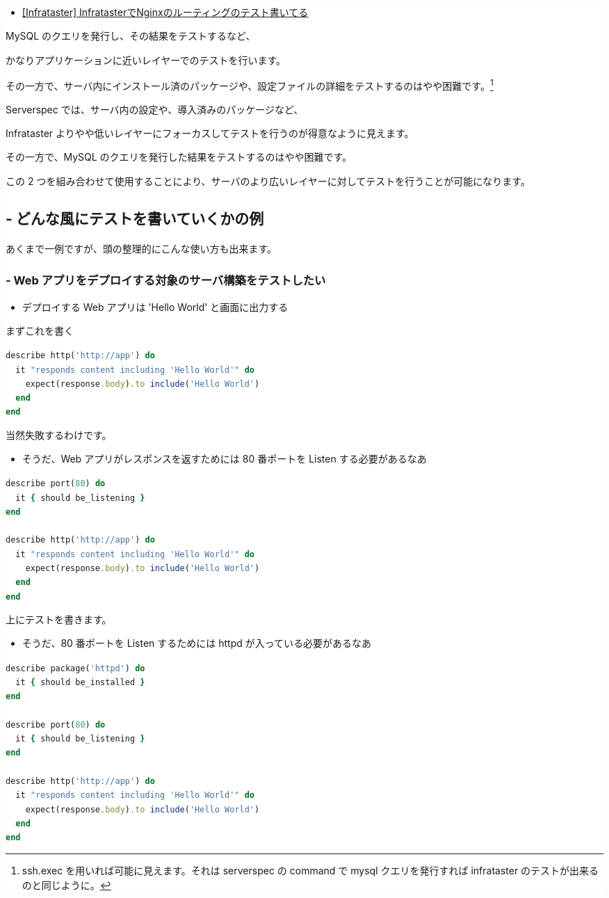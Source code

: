 * [[Infrataster] InfratasterでNginxのルーティングのテスト書いてる][5]

MySQL のクエリを発行し、その結果をテストするなど、

かなりアプリケーションに近いレイヤーでのテストを行います。

その一方で、サーバ内にインストール済のパッケージや、設定ファイルの詳細をテストするのはやや困難です。[^6]

Serverspec では、サーバ内の設定や、導入済みのパッケージなど、

Infrataster よりやや低いレイヤーにフォーカスしてテストを行うのが得意なように見えます。

その一方で、MySQL のクエリを発行した結果をテストするのはやや困難です。

この 2 つを組み合わせて使用することにより、サーバのより広いレイヤーに対してテストを行うことが可能になります。

## - どんな風にテストを書いていくかの例

あくまで一例ですが、頭の整理的にこんな使い方も出来ます。

### - Web アプリをデプロイする対象のサーバ構築をテストしたい

* デプロイする Web アプリは 'Hello World' と画面に出力する

まずこれを書く

``` ruby
describe http('http://app') do
  it "responds content including 'Hello World'" do
    expect(response.body).to include('Hello World')
  end
end
```

当然失敗するわけです。

* そうだ、Web アプリがレスポンスを返すためには 80 番ポートを Listen する必要があるなあ

``` ruby
describe port(80) do
  it { should be_listening }
end

describe http('http://app') do
  it "responds content including 'Hello World'" do
    expect(response.body).to include('Hello World')
  end
end
```

上にテストを書きます。

* そうだ、80 番ポートを Listen するためには httpd が入っている必要があるなあ

``` ruby
describe package('httpd') do
  it { should be_installed }
end

describe port(80) do
  it { should be_listening }
end

describe http('http://app') do
  it "responds content including 'Hello World'" do
    expect(response.body).to include('Hello World')
  end
end
```


 [1]: http://serverspec.org/
 [2]: https://github.com/ryotarai/infrataster
 [3]: https://github.com/ryotarai/infrataster-plugin-mysql
 [4]: http://serverspec.org/advanced_tips.html
 [5]: http://apehuci-kitaitimakoto.sqale.jp/apehuci/?date=20140505
 [^1]: 本記事では 2.1.2 で検証しましたが、1.9 以降なら恐らく正常動作するでしょう。
 [^2]: gem install bundler で入ります。
 [^3]: Ruby の mysql ライブラリのインストール時に、mysql-devel のようなライブラリを必要とします。
 [^4]: もちろん、この時点ではまだテストを書いていないので、何も実行されません。
 [^5]: ポート番号は、Infrataster::Server.define の mysql に port オプションを与えれば変更可能です。
 [^6]: ssh.exec を用いれば可能に見えます。それは serverspec の command で mysql クエリを発行すれば infrataster のテストが出来るのと同じように。
 [^7]: あるいは、涙を流しながら手で yum install httpd を実行します。